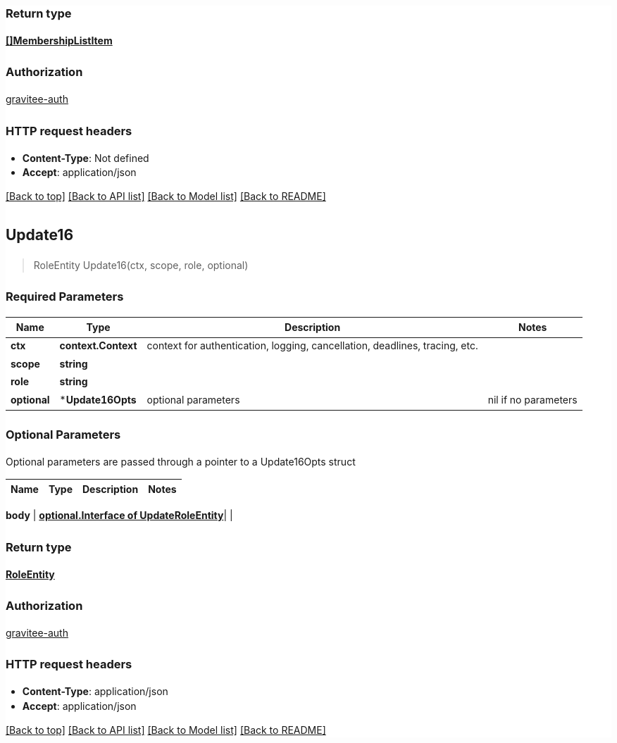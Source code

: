 ### Return type

[**[]MembershipListItem**](MembershipListItem.md)

### Authorization

[gravitee-auth](../README.md#gravitee-auth)

### HTTP request headers

- **Content-Type**: Not defined
- **Accept**: application/json

[[Back to top]](#) [[Back to API list]](../README.md#documentation-for-api-endpoints)
[[Back to Model list]](../README.md#documentation-for-models)
[[Back to README]](../README.md)


## Update16

> RoleEntity Update16(ctx, scope, role, optional)



### Required Parameters


Name | Type | Description  | Notes
------------- | ------------- | ------------- | -------------
**ctx** | **context.Context** | context for authentication, logging, cancellation, deadlines, tracing, etc.
**scope** | **string**|  | 
**role** | **string**|  | 
 **optional** | ***Update16Opts** | optional parameters | nil if no parameters

### Optional Parameters

Optional parameters are passed through a pointer to a Update16Opts struct


Name | Type | Description  | Notes
------------- | ------------- | ------------- | -------------


 **body** | [**optional.Interface of UpdateRoleEntity**](UpdateRoleEntity.md)|  | 

### Return type

[**RoleEntity**](RoleEntity.md)

### Authorization

[gravitee-auth](../README.md#gravitee-auth)

### HTTP request headers

- **Content-Type**: application/json
- **Accept**: application/json

[[Back to top]](#) [[Back to API list]](../README.md#documentation-for-api-endpoints)
[[Back to Model list]](../README.md#documentation-for-models)
[[Back to README]](../README.md)

